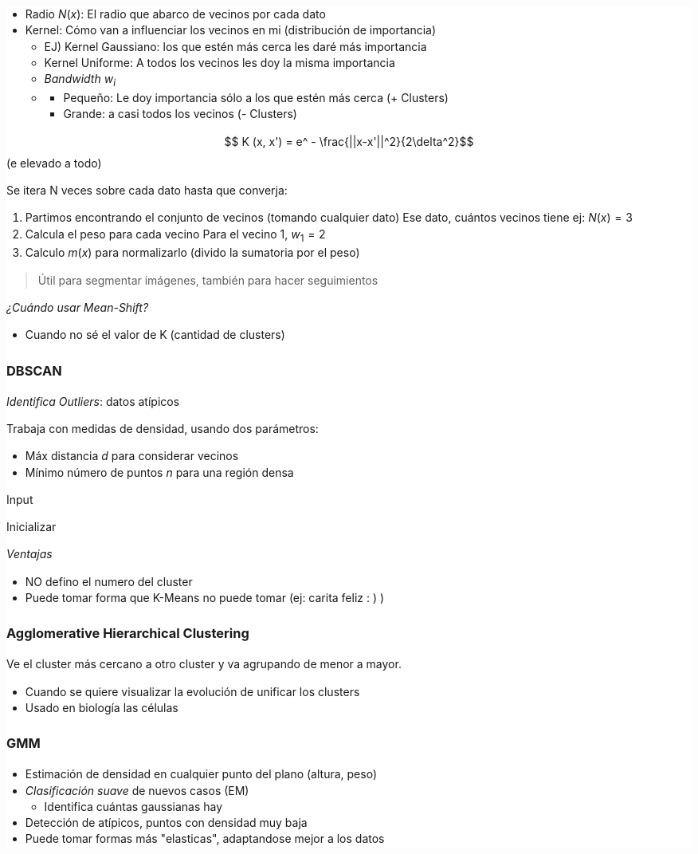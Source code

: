 - Radio $N(x)$: El radio que abarco de vecinos por cada dato
- Kernel: Cómo van a influenciar los vecinos en mi (distribución de importancia)
	- EJ) Kernel Gaussiano: los que estén más cerca les daré más importancia
	- Kernel Uniforme: A todos los vecinos les doy la misma importancia
	- *Bandwidth* $w_i$
	- 
		- Pequeño: Le doy importancia sólo a los que estén más cerca (+ Clusters)
		- Grande: a casi todos los vecinos (- Clusters)

$$ K (x, x') = e^ - \frac{||x-x'||^2}{2\delta^2}$$
(e elevado a todo)


Se itera N veces sobre cada dato hasta que converja:
1. Partimos encontrando el conjunto de vecinos (tomando cualquier dato)
	Ese dato, cuántos vecinos tiene ej: $N(x) = 3$
2. Calcula el peso para cada vecino
	Para el vecino 1, $w_1 = 2$
3. Calculo $m(x)$ para normalizarlo (divido la sumatoria por el peso)


> Útil para segmentar imágenes, también para hacer seguimientos


*¿Cuándo usar Mean-Shift?*
- Cuando no sé el valor de K (cantidad de clusters)

### DBSCAN

*Identifica Outliers*: datos atípicos

Trabaja con medidas de densidad, usando dos parámetros:

- Máx distancia $d$ para considerar vecinos
- Mínimo número de puntos $n$ para una región densa

Input


Inicializar

*Ventajas*
- NO defino el numero del cluster
- Puede tomar forma que K-Means no puede tomar (ej: carita feliz : ) )


### Agglomerative Hierarchical Clustering

Ve el cluster más cercano a otro cluster y va agrupando de menor a mayor.

- Cuando se quiere visualizar la evolución de unificar los clusters
- Usado en biología las células

### GMM

- Estimación de densidad en cualquier punto del plano (altura, peso)
- *Clasificación suave* de nuevos casos (EM) 
	- Identifica cuántas gaussianas hay
- Detección de atípicos, puntos con densidad muy baja
- Puede tomar formas más "elasticas", adaptandose mejor a los datos 
